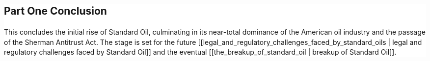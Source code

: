 ## Part One Conclusion

This concludes the initial rise of Standard Oil, culminating in its near-total dominance of the American oil industry and the passage of the Sherman Antitrust Act. The stage is set for the future [[legal_and_regulatory_challenges_faced_by_standard_oils | legal and regulatory challenges faced by Standard Oil]] and the eventual [[the_breakup_of_standard_oil | breakup of Standard Oil]].